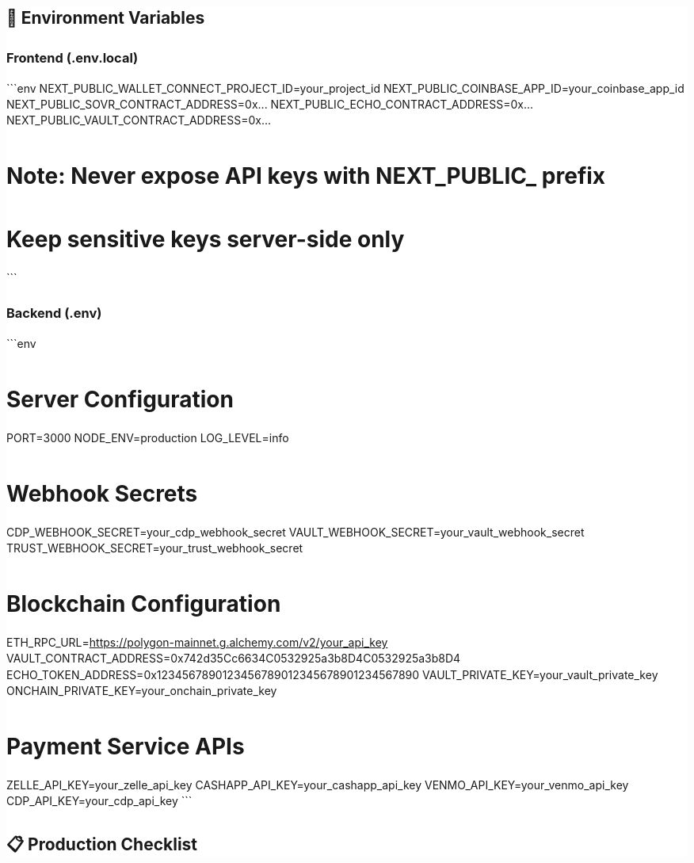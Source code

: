 ## 🔧 Environment Variables

### Frontend (.env.local)
\`\`\`env
NEXT_PUBLIC_WALLET_CONNECT_PROJECT_ID=your_project_id
NEXT_PUBLIC_COINBASE_APP_ID=your_coinbase_app_id
NEXT_PUBLIC_SOVR_CONTRACT_ADDRESS=0x...
NEXT_PUBLIC_ECHO_CONTRACT_ADDRESS=0x...
NEXT_PUBLIC_VAULT_CONTRACT_ADDRESS=0x...
# Note: Never expose API keys with NEXT_PUBLIC_ prefix
# Keep sensitive keys server-side only
\`\`\`

### Backend (.env)
\`\`\`env
# Server Configuration
PORT=3000
NODE_ENV=production
LOG_LEVEL=info

# Webhook Secrets
CDP_WEBHOOK_SECRET=your_cdp_webhook_secret
VAULT_WEBHOOK_SECRET=your_vault_webhook_secret
TRUST_WEBHOOK_SECRET=your_trust_webhook_secret

# Blockchain Configuration
ETH_RPC_URL=https://polygon-mainnet.g.alchemy.com/v2/your_api_key
VAULT_CONTRACT_ADDRESS=0x742d35Cc6634C0532925a3b8D4C0532925a3b8D4
ECHO_TOKEN_ADDRESS=0x1234567890123456789012345678901234567890
VAULT_PRIVATE_KEY=your_vault_private_key
ONCHAIN_PRIVATE_KEY=your_onchain_private_key

# Payment Service APIs
ZELLE_API_KEY=your_zelle_api_key
CASHAPP_API_KEY=your_cashapp_api_key
VENMO_API_KEY=your_venmo_api_key
CDP_API_KEY=your_cdp_api_key
\`\`\`

## 📋 Production Checklist
